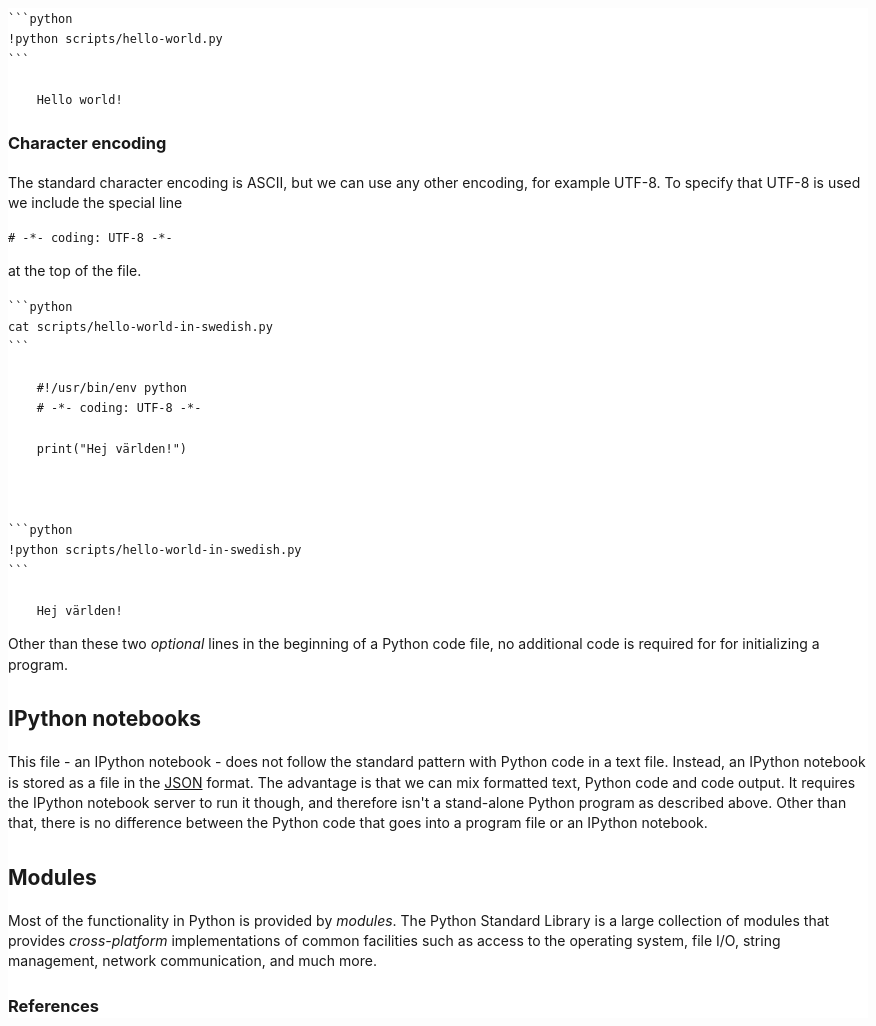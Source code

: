 
    ```python
    !python scripts/hello-world.py
    ```

        Hello world!


### Character encoding

The standard character encoding is ASCII, but we can use any other encoding, for example UTF-8. To specify that UTF-8 is used we include the special line

    # -*- coding: UTF-8 -*-

at the top of the file.


    ```python
    cat scripts/hello-world-in-swedish.py
    ```

        #!/usr/bin/env python
        # -*- coding: UTF-8 -*-
        
        print("Hej världen!")



    ```python
    !python scripts/hello-world-in-swedish.py
    ```

        Hej världen!


Other than these two *optional* lines in the beginning of a Python code file, no additional code is required for for initializing a program. 

## IPython notebooks

This file - an IPython notebook -  does not follow the standard pattern with Python code in a text file. Instead, an IPython notebook is stored as a file in the [JSON](http://en.wikipedia.org/wiki/JSON) format. The advantage is that we can mix formatted text, Python code and code output. It requires the IPython notebook server to run it though, and therefore isn't a stand-alone Python program as described above. Other than that, there is no difference between the Python code that goes into a program file or an IPython notebook.

## Modules

Most of the functionality in Python is provided by *modules*. The Python Standard Library is a large collection of modules that provides *cross-platform* implementations of common facilities such as access to the operating system, file I/O, string management, network communication, and much more.

### References
 